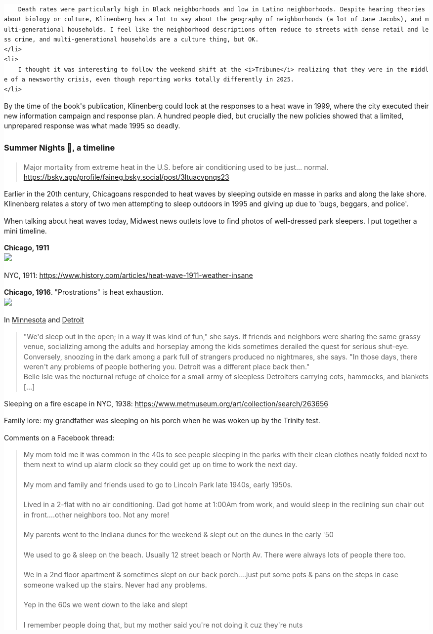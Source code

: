         Death rates were particularly high in Black neighborhoods and low in Latino neighborhoods. Despite hearing theories about biology or culture, Klinenberg has a lot to say about the geography of neighborhoods (a lot of Jane Jacobs), and multi-generational households. I feel like the neighborhood descriptions often reduce to streets with dense retail and less crime, and multi-generational households are a culture thing, but OK.
    </li>
    <li>
        I thought it was interesting to follow the weekend shift at the <i>Tribune</i> realizing that they were in the middle of a newsworthy crisis, even though reporting works totally differently in 2025.
    </li>
</ul>

By the time of the book's publication, Klinenberg could look at the responses to a heat wave in 1999, where the city executed their new information campaign and response plan. A hundred people died, but crucially the new policies showed that a limited, unprepared response was what made 1995 so deadly.

### Summer Nights 🎵, a timeline

> Major mortality from extreme heat in the U.S. before air conditioning used to be just… normal. https://bsky.app/profile/faineg.bsky.social/post/3ltuacvpnqs23

Earlier in the 20th century, Chicagoans responded to heat waves by sleeping outside en masse in parks and along the lake shore. Klinenberg relates a story of two men attempting to sleep outdoors in 1995 and giving up due to 'bugs, beggars, and police'.

When talking about heat waves today, Midwest news outlets love to find photos of well-dressed park sleepers. I put together a mini timeline.

<b>Chicago, 1911</b><br/>
<img src="/blog-images/chiheat1.png"/>

NYC, 1911: https://www.history.com/articles/heat-wave-1911-weather-insane

<b>Chicago, 1916</b>. "Prostrations" is heat exhaustion.<br/>
<img src="/blog-images/chiheat2.png"/>

In [Minnesota](https://www.mprnews.org/story/2016/07/06/heat-wave-1936) and [Detroit](https://www.hourdetroit.com/community/michigans-killer-heat-wave/)

> "We'd sleep out in the open; in a way it was kind of fun," she says. If friends and neighbors were sharing the same grassy venue, socializing among the adults and horseplay among the kids sometimes derailed the quest for serious shut-eye. Conversely, snoozing in the dark among a park full of strangers produced no nightmares, she says. "In those days, there weren't any problems of people bothering you. Detroit was a different place back then." <br/>
> Belle Isle was the nocturnal refuge of choice for a small army of sleepless Detroiters carrying cots, hammocks, and blankets […]

Sleeping on a fire escape in NYC, 1938: https://www.metmuseum.org/art/collection/search/263656

Family lore: my grandfather was sleeping on his porch when he was woken up by the Trinity test.

Comments on a Facebook thread:
> My mom told me it was common in the 40s to see people sleeping in the parks with their clean clothes neatly folded next to them next to wind up alarm clock so they could get up on time to work the next day.<br/><br/>
> My mom and family and friends used to go to Lincoln Park late 1940s, early 1950s.<br/><br/>
Lived in a 2-flat with no air conditioning. Dad got home at 1:00Am from work, and would sleep in the reclining sun chair out in front….other neighbors too. Not any more!<br/><br/>
> My parents went to the Indiana dunes for the weekend & slept out on the dunes in the early '50<br/><br/>
> We used to go & sleep on the beach. Usually 12 street beach or North Av. There were always lots of people there too.<br/><br/>
> We in a 2nd floor apartment & sometimes slept on our back porch….just put some pots & pans on the steps in case someone walked up the stairs. Never had any problems.<br/><br/>
> Yep in the 60s we went down to the lake and slept<br/><br/>
> I remember people doing that, but my mother said you're not doing it cuz they're nuts
